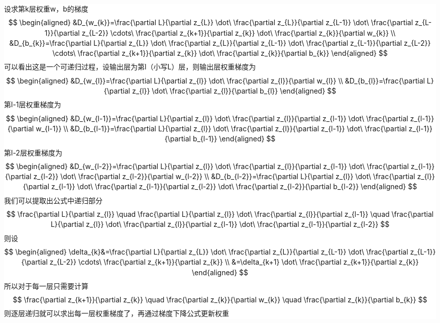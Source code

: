 设求第k层权重w，b的梯度
$$
\begin{aligned}
&D_{w_{k}}=\frac{\partial L}{\partial z_{L}} \dot\ \frac{\partial z_{L}}{\partial z_{L-1}} \dot\
\frac{\partial z_{L-1}}{\partial z_{L-2}} \cdots\ \frac{\partial z_{k+1}}{\partial z_{k}} \dot\ \frac{\partial z_{k}}{\partial w_{k}} \\
&D_{b_{k}}=\frac{\partial L}{\partial z_{L}} \dot\ \frac{\partial z_{L}}{\partial z_{L-1}} \dot\
\frac{\partial z_{L-1}}{\partial z_{L-2}} \cdots\ \frac{\partial z_{k+1}}{\partial z_{k}} \dot\ \frac{\partial z_{k}}{\partial b_{k}}
\end{aligned}
$$
可以看出这是一个可递归过程，设输出层为第l（小写L）层，则输出层权重梯度为
$$
\begin{aligned}
&D_{w_{l}}=\frac{\partial L}{\partial z_{l}} \dot\ \frac{\partial z_{l}}{\partial w_{l}} \\
&D_{b_{l}}=\frac{\partial L}{\partial z_{l}} \dot\ \frac{\partial z_{l}}{\partial b_{l}}
\end{aligned}
$$
第l-1层权重梯度为
$$
\begin{aligned}
&D_{w_{l-1}}=\frac{\partial L}{\partial z_{l}} \dot\ \frac{\partial z_{l}}{\partial z_{l-1}} \dot\ \frac{\partial z_{l-1}}{\partial w_{l-1}} \\
&D_{b_{l-1}}=\frac{\partial L}{\partial z_{l}} \dot\ \frac{\partial z_{l}}{\partial z_{l-1}} \dot\ \frac{\partial z_{l-1}}{\partial b_{l-1}}
\end{aligned}
$$
第l-2层权重梯度为
$$
\begin{aligned}
&D_{w_{l-2}}=\frac{\partial L}{\partial z_{l}} \dot\ \frac{\partial z_{l}}{\partial z_{l-1}} \dot\ \frac{\partial z_{l-1}}{\partial z_{l-2}} \dot\ \frac{\partial z_{l-2}}{\partial w_{l-2}} \\
&D_{b_{l-2}}=\frac{\partial L}{\partial z_{l}} \dot\ \frac{\partial z_{l}}{\partial z_{l-1}} \dot\ \frac{\partial z_{l-1}}{\partial z_{l-2}} \dot\
\frac{\partial z_{l-2}}{\partial b_{l-2}}
\end{aligned}
$$
我们可以提取出公式中递归部分
$$
\frac{\partial L}{\partial z_{l}} \quad \frac{\partial L}{\partial z_{l}} \dot\ \frac{\partial z_{l}}{\partial z_{l-1}} \quad \frac{\partial L}{\partial z_{l}} \dot\ \frac{\partial z_{l}}{\partial z_{l-1}} \dot\ \frac{\partial z_{l-1}}{\partial z_{l-2}}
$$
则设
$$
\begin{aligned}
\delta_{k}&=\frac{\partial L}{\partial z_{L}} \dot\ \frac{\partial z_{L}}{\partial z_{L-1}} \dot\
\frac{\partial z_{L-1}}{\partial z_{L-2}} \cdots\ \frac{\partial z_{k+1}}{\partial z_{k}} \\
&=\delta_{k+1} \dot\ \frac{\partial z_{k+1}}{\partial z_{k}}
\end{aligned}
$$
所以对于每一层只需要计算
$$
\frac{\partial z_{k+1}}{\partial z_{k}} \quad \frac{\partial z_{k}}{\partial w_{k}} \quad \frac{\partial z_{k}}{\partial b_{k}}
$$
则逐层递归就可以求出每一层权重梯度了，再通过梯度下降公式更新权重
